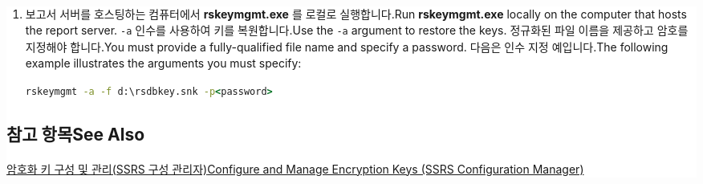 1.  <span data-ttu-id="86bfd-165">보고서 서버를 호스팅하는 컴퓨터에서 **rskeymgmt.exe** 를 로컬로 실행합니다.</span><span class="sxs-lookup"><span data-stu-id="86bfd-165">Run **rskeymgmt.exe** locally on the computer that hosts the report server.</span></span> <span data-ttu-id="86bfd-166">`-a` 인수를 사용하여 키를 복원합니다.</span><span class="sxs-lookup"><span data-stu-id="86bfd-166">Use the `-a` argument to restore the keys.</span></span> <span data-ttu-id="86bfd-167">정규화된 파일 이름을 제공하고 암호를 지정해야 합니다.</span><span class="sxs-lookup"><span data-stu-id="86bfd-167">You must provide a fully-qualified file name and specify a password.</span></span> <span data-ttu-id="86bfd-168">다음은 인수 지정 예입니다.</span><span class="sxs-lookup"><span data-stu-id="86bfd-168">The following example illustrates the arguments you must specify:</span></span>  
  
    ```cmd
    rskeymgmt -a -f d:\rsdbkey.snk -p<password>  
    ```  
  
## <a name="see-also"></a><span data-ttu-id="86bfd-169">참고 항목</span><span class="sxs-lookup"><span data-stu-id="86bfd-169">See Also</span></span>  
 [<span data-ttu-id="86bfd-170">암호화 키 구성 및 관리&#40;SSRS 구성 관리자&#41;</span><span class="sxs-lookup"><span data-stu-id="86bfd-170">Configure and Manage Encryption Keys &#40;SSRS Configuration Manager&#41;</span></span>](ssrs-encryption-keys-manage-encryption-keys.md)  
